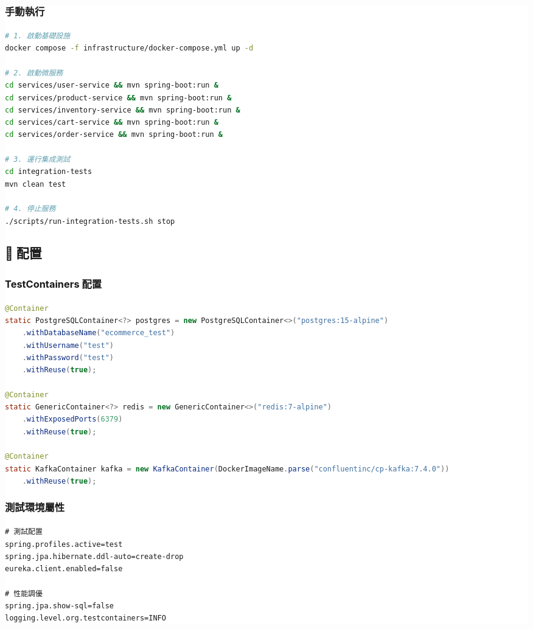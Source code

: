 ### 手動執行

```bash
# 1. 啟動基礎設施
docker compose -f infrastructure/docker-compose.yml up -d

# 2. 啟動微服務
cd services/user-service && mvn spring-boot:run &
cd services/product-service && mvn spring-boot:run &
cd services/inventory-service && mvn spring-boot:run &
cd services/cart-service && mvn spring-boot:run &
cd services/order-service && mvn spring-boot:run &

# 3. 運行集成測試
cd integration-tests
mvn clean test

# 4. 停止服務
./scripts/run-integration-tests.sh stop
```

## 🔧 配置

### TestContainers 配置

```java
@Container
static PostgreSQLContainer<?> postgres = new PostgreSQLContainer<>("postgres:15-alpine")
    .withDatabaseName("ecommerce_test")
    .withUsername("test")
    .withPassword("test")
    .withReuse(true);

@Container
static GenericContainer<?> redis = new GenericContainer<>("redis:7-alpine")
    .withExposedPorts(6379)
    .withReuse(true);

@Container
static KafkaContainer kafka = new KafkaContainer(DockerImageName.parse("confluentinc/cp-kafka:7.4.0"))
    .withReuse(true);
```

### 測試環境屬性

```properties
# 測試配置
spring.profiles.active=test
spring.jpa.hibernate.ddl-auto=create-drop
eureka.client.enabled=false

# 性能調優
spring.jpa.show-sql=false
logging.level.org.testcontainers=INFO
```
